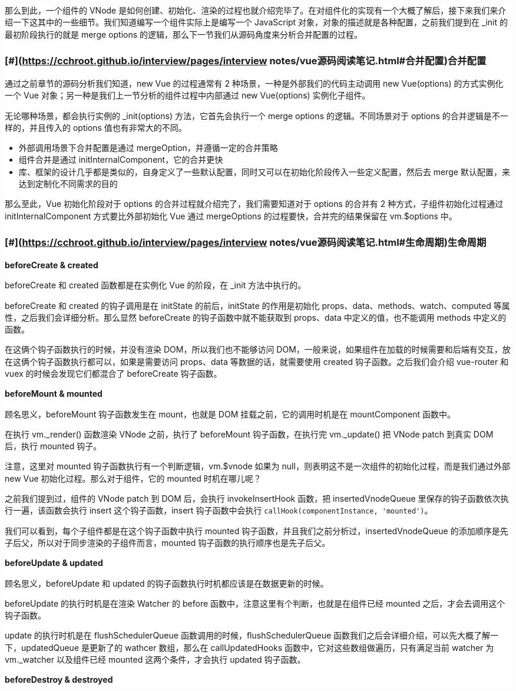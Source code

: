 那么到此，一个组件的 VNode 是如何创建、初始化、渲染的过程也就介绍完毕了。在对组件化的实现有一个大概了解后，接下来我们来介绍一下这其中的一些细节。我们知道编写一个组件实际上是编写一个 JavaScript 对象，对象的描述就是各种配置，之前我们提到在 _init 的最初阶段执行的就是 merge options 的逻辑，那么下一节我们从源码角度来分析合并配置的过程。

### [#](https://cchroot.github.io/interview/pages/interview notes/vue源码阅读笔记.html#合并配置)合并配置

通过之前章节的源码分析我们知道，new Vue 的过程通常有 2 种场景，一种是外部我们的代码主动调用 new Vue(options) 的方式实例化一个 Vue 对象；另一种是我们上一节分析的组件过程中内部通过 new Vue(options) 实例化子组件。

无论哪种场景，都会执行实例的 _init(options) 方法，它首先会执行一个 merge options 的逻辑。不同场景对于 options 的合并逻辑是不一样的，并且传入的 options 值也有非常大的不同。

- 外部调用场景下合并配置是通过 mergeOption，并遵循一定的合并策略
- 组件合并是通过 initInternalComponent，它的合并更快
- 库、框架的设计几乎都是类似的，自身定义了一些默认配置，同时又可以在初始化阶段传入一些定义配置，然后去 merge 默认配置，来达到定制化不同需求的目的

那么至此，Vue 初始化阶段对于 options 的合并过程就介绍完了，我们需要知道对于 options 的合并有 2 种方式，子组件初始化过程通过 initInternalComponent 方式要比外部初始化 Vue 通过 mergeOptions 的过程要快，合并完的结果保留在 vm.$options 中。

### [#](https://cchroot.github.io/interview/pages/interview notes/vue源码阅读笔记.html#生命周期)生命周期

**beforeCreate & created**

beforeCreate 和 created 函数都是在实例化 Vue 的阶段，在 _init 方法中执行的。

beforeCreate 和 created 的钩子调用是在 initState 的前后，initState 的作用是初始化 props、data、methods、watch、computed 等属性，之后我们会详细分析。那么显然 beforeCreate 的钩子函数中就不能获取到 props、data 中定义的值，也不能调用 methods 中定义的函数。

在这俩个钩子函数执行的时候，并没有渲染 DOM，所以我们也不能够访问 DOM，一般来说，如果组件在加载的时候需要和后端有交互，放在这俩个钩子函数执行都可以，如果是需要访问 props、data 等数据的话，就需要使用 created 钩子函数。之后我们会介绍 vue-router 和 vuex 的时候会发现它们都混合了 beforeCreate 钩子函数。

**beforeMount & mounted**

顾名思义，beforeMount 钩子函数发生在 mount，也就是 DOM 挂载之前，它的调用时机是在 mountComponent 函数中。

在执行 vm._render() 函数渲染 VNode 之前，执行了 beforeMount 钩子函数，在执行完 vm._update() 把 VNode patch 到真实 DOM 后，执行 mounted 钩子。

注意，这里对 mounted 钩子函数执行有一个判断逻辑，vm.$vnode 如果为 null，则表明这不是一次组件的初始化过程，而是我们通过外部 new Vue 初始化过程。那么对于组件，它的 mounted 时机在哪儿呢？

之前我们提到过，组件的 VNode patch 到 DOM 后，会执行 invokeInsertHook 函数，把 insertedVnodeQueue 里保存的钩子函数依次执行一遍，该函数会执行 insert 这个钩子函数，insert 钩子函数中会执行 `callHook(componentInstance, 'mounted')`。

我们可以看到，每个子组件都是在这个钩子函数中执行 mounted 钩子函数，并且我们之前分析过，insertedVnodeQueue 的添加顺序是先子后父，所以对于同步渲染的子组件而言，mounted 钩子函数的执行顺序也是先子后父。

**beforeUpdate & updated**

顾名思义，beforeUpdate 和 updated 的钩子函数执行时机都应该是在数据更新的时候。

beforeUpdate 的执行时机是在渲染 Watcher 的 before 函数中，注意这里有个判断，也就是在组件已经 mounted 之后，才会去调用这个钩子函数。

update 的执行时机是在 flushSchedulerQueue 函数调用的时候，flushSchedulerQueue 函数我们之后会详细介绍，可以先大概了解一下，updatedQueue 是更新了的 wathcer 数组，那么在 callUpdatedHooks 函数中，它对这些数组做遍历，只有满足当前 watcher 为 vm._watcher 以及组件已经 mounted 这两个条件，才会执行 updated 钩子函数。

**beforeDestroy & destroyed**
